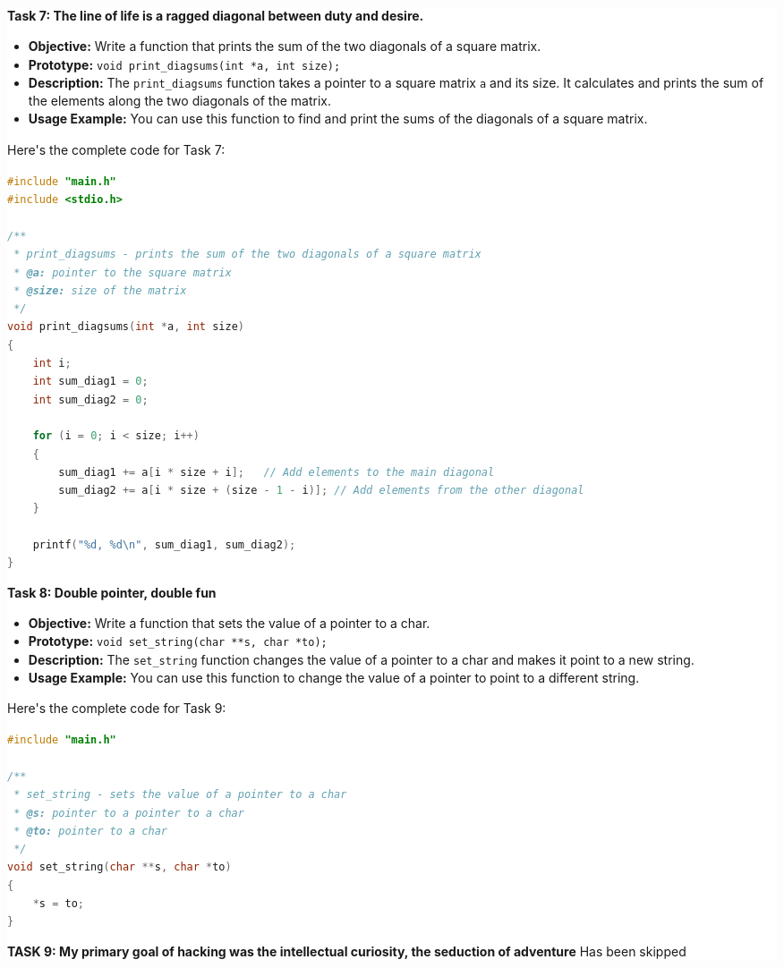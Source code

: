 **Task 7: The line of life is a ragged diagonal between duty and desire.**
- **Objective:** Write a function that prints the sum of the two diagonals of a square matrix.
- **Prototype:** `void print_diagsums(int *a, int size);`
- **Description:** The `print_diagsums` function takes a pointer to a square matrix `a` and its size. It calculates and prints the sum of the elements along the two diagonals of the matrix.
- **Usage Example:** You can use this function to find and print the sums of the diagonals of a square matrix.

Here's the complete code for Task 7:

```c
#include "main.h"
#include <stdio.h>

/**
 * print_diagsums - prints the sum of the two diagonals of a square matrix
 * @a: pointer to the square matrix
 * @size: size of the matrix
 */
void print_diagsums(int *a, int size)
{
    int i;
    int sum_diag1 = 0;
    int sum_diag2 = 0;

    for (i = 0; i < size; i++)
    {
        sum_diag1 += a[i * size + i];   // Add elements to the main diagonal
        sum_diag2 += a[i * size + (size - 1 - i)]; // Add elements from the other diagonal
    }

    printf("%d, %d\n", sum_diag1, sum_diag2);
}
```

**Task 8:  Double pointer, double fun**
- **Objective:** Write a function that sets the value of a pointer to a char.
- **Prototype:** `void set_string(char **s, char *to);`
- **Description:** The `set_string` function changes the value of a pointer to a char and makes it point to a new string.
- **Usage Example:** You can use this function to change the value of a pointer to point to a different string.

Here's the complete code for Task 9:

```c
#include "main.h"

/**
 * set_string - sets the value of a pointer to a char
 * @s: pointer to a pointer to a char
 * @to: pointer to a char
 */
void set_string(char **s, char *to)
{
    *s = to;
}
```

**TASK 9: My primary goal of hacking was the intellectual curiosity, the seduction of adventure**
Has been skipped
